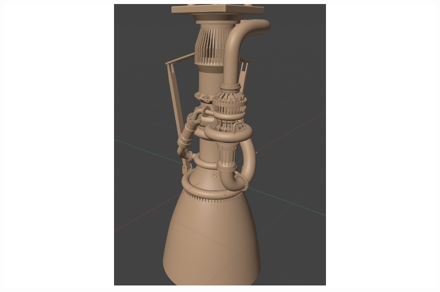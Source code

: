 <div class="image-container" align="center">
  <img src="/assets/2024/blender/raptor1.png" style="width:49%"/>